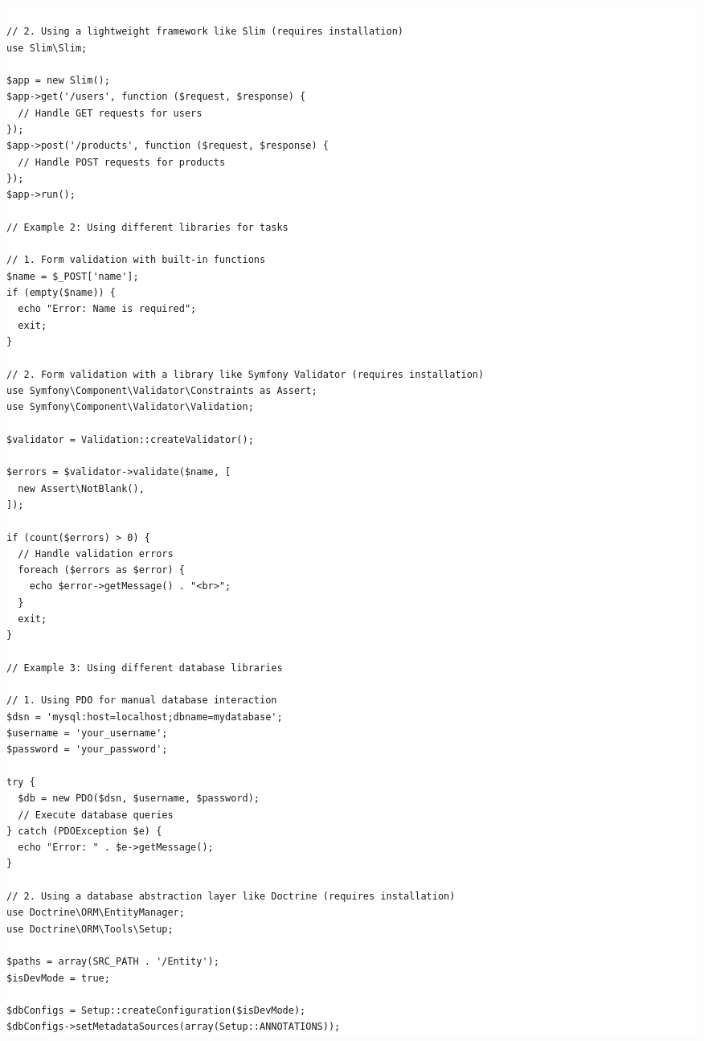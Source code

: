 ```

// 2. Using a lightweight framework like Slim (requires installation)
use Slim\Slim;

$app = new Slim();
$app->get('/users', function ($request, $response) {
  // Handle GET requests for users
});
$app->post('/products', function ($request, $response) {
  // Handle POST requests for products
});
$app->run();

// Example 2: Using different libraries for tasks

// 1. Form validation with built-in functions
$name = $_POST['name'];
if (empty($name)) {
  echo "Error: Name is required";
  exit;
}

// 2. Form validation with a library like Symfony Validator (requires installation)
use Symfony\Component\Validator\Constraints as Assert;
use Symfony\Component\Validator\Validation;

$validator = Validation::createValidator();   

$errors = $validator->validate($name, [
  new Assert\NotBlank(),
]);

if (count($errors) > 0) {
  // Handle validation errors
  foreach ($errors as $error) {
    echo $error->getMessage() . "<br>";
  }
  exit;
}

// Example 3: Using different database libraries

// 1. Using PDO for manual database interaction
$dsn = 'mysql:host=localhost;dbname=mydatabase';
$username = 'your_username';
$password = 'your_password';

try {
  $db = new PDO($dsn, $username, $password);
  // Execute database queries
} catch (PDOException $e) {
  echo "Error: " . $e->getMessage();
}

// 2. Using a database abstraction layer like Doctrine (requires installation)
use Doctrine\ORM\EntityManager;
use Doctrine\ORM\Tools\Setup;

$paths = array(SRC_PATH . '/Entity');
$isDevMode = true;

$dbConfigs = Setup::createConfiguration($isDevMode);
$dbConfigs->setMetadataSources(array(Setup::ANNOTATIONS));
```